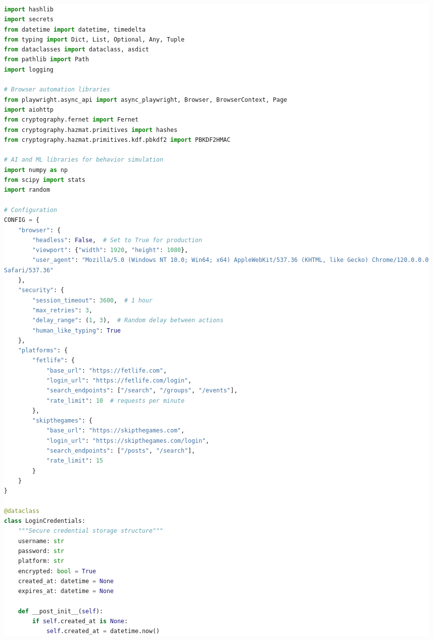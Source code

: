 ```python
import hashlib
import secrets
from datetime import datetime, timedelta
from typing import Dict, List, Optional, Any, Tuple
from dataclasses import dataclass, asdict
from pathlib import Path
import logging

# Browser automation libraries
from playwright.async_api import async_playwright, Browser, BrowserContext, Page
import aiohttp
from cryptography.fernet import Fernet
from cryptography.hazmat.primitives import hashes
from cryptography.hazmat.primitives.kdf.pbkdf2 import PBKDF2HMAC

# AI and ML libraries for behavior simulation
import numpy as np
from scipy import stats
import random

# Configuration
CONFIG = {
    "browser": {
        "headless": False,  # Set to True for production
        "viewport": {"width": 1920, "height": 1080},
        "user_agent": "Mozilla/5.0 (Windows NT 10.0; Win64; x64) AppleWebKit/537.36 (KHTML, like Gecko) Chrome/120.0.0.0 Safari/537.36"
    },
    "security": {
        "session_timeout": 3600,  # 1 hour
        "max_retries": 3,
        "delay_range": (1, 3),  # Random delay between actions
        "human_like_typing": True
    },
    "platforms": {
        "fetlife": {
            "base_url": "https://fetlife.com",
            "login_url": "https://fetlife.com/login",
            "search_endpoints": ["/search", "/groups", "/events"],
            "rate_limit": 10  # requests per minute
        },
        "skipthegames": {
            "base_url": "https://skipthegames.com",
            "login_url": "https://skipthegames.com/login",
            "search_endpoints": ["/posts", "/search"],
            "rate_limit": 15
        }
    }
}

@dataclass
class LoginCredentials:
    """Secure credential storage structure"""
    username: str
    password: str
    platform: str
    encrypted: bool = True
    created_at: datetime = None
    expires_at: datetime = None
    
    def __post_init__(self):
        if self.created_at is None:
            self.created_at = datetime.now()
```